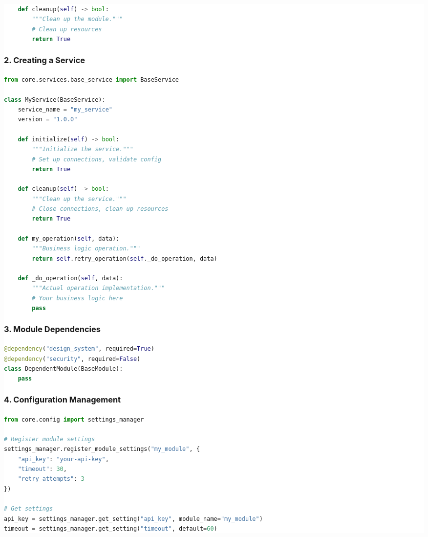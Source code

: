```python
    def cleanup(self) -> bool:
        """Clean up the module."""
        # Clean up resources
        return True
```

### **2. Creating a Service**

```python
from core.services.base_service import BaseService

class MyService(BaseService):
    service_name = "my_service"
    version = "1.0.0"
    
    def initialize(self) -> bool:
        """Initialize the service."""
        # Set up connections, validate config
        return True
    
    def cleanup(self) -> bool:
        """Clean up the service."""
        # Close connections, clean up resources
        return True
    
    def my_operation(self, data):
        """Business logic operation."""
        return self.retry_operation(self._do_operation, data)
    
    def _do_operation(self, data):
        """Actual operation implementation."""
        # Your business logic here
        pass
```

### **3. Module Dependencies**

```python
@dependency("design_system", required=True)
@dependency("security", required=False)
class DependentModule(BaseModule):
    pass
```

### **4. Configuration Management**

```python
from core.config import settings_manager

# Register module settings
settings_manager.register_module_settings("my_module", {
    "api_key": "your-api-key",
    "timeout": 30,
    "retry_attempts": 3
})

# Get settings
api_key = settings_manager.get_setting("api_key", module_name="my_module")
timeout = settings_manager.get_setting("timeout", default=60)
```
